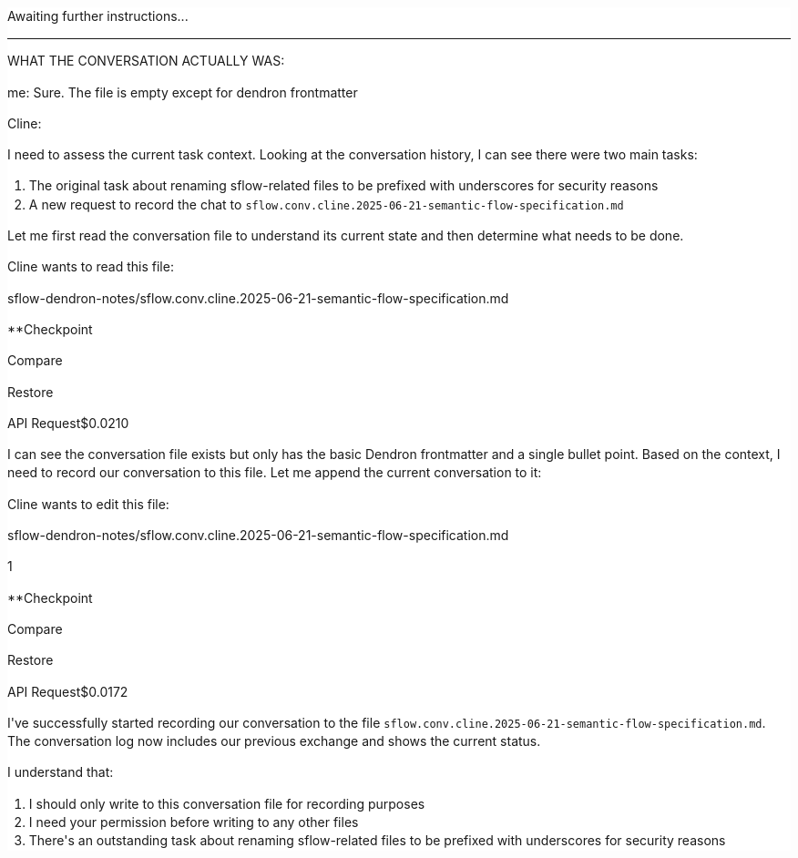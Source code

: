 Awaiting further instructions...



----

WHAT THE CONVERSATION ACTUALLY WAS:

me: Sure. The file is empty except for dendron frontmatter

Cline:

I need to assess the current task context. Looking at the conversation history, I can see there were two main tasks:

1. The original task about renaming sflow-related files to be prefixed with underscores for security reasons
2. A new request to record the chat to `sflow.conv.cline.2025-06-21-semantic-flow-specification.md`

Let me first read the conversation file to understand its current state and then determine what needs to be done.

Cline wants to read this file:

sflow-dendron-notes/sflow.conv.cline.2025-06-21-semantic-flow-specification.md‎

**Checkpoint

Compare

Restore

API Request$0.0210

I can see the conversation file exists but only has the basic Dendron frontmatter and a single bullet point. Based on the context, I need to record our conversation to this file. Let me append the current conversation to it:

Cline wants to edit this file:

sflow-dendron-notes/sflow.conv.cline.2025-06-21-semantic-flow-specification.md‎

1

**Checkpoint

Compare

Restore

API Request$0.0172

I've successfully started recording our conversation to the file `sflow.conv.cline.2025-06-21-semantic-flow-specification.md`. The conversation log now includes our previous exchange and shows the current status.

I understand that:

1. I should only write to this conversation file for recording purposes
2. I need your permission before writing to any other files
3. There's an outstanding task about renaming sflow-related files to be prefixed with underscores for security reasons
